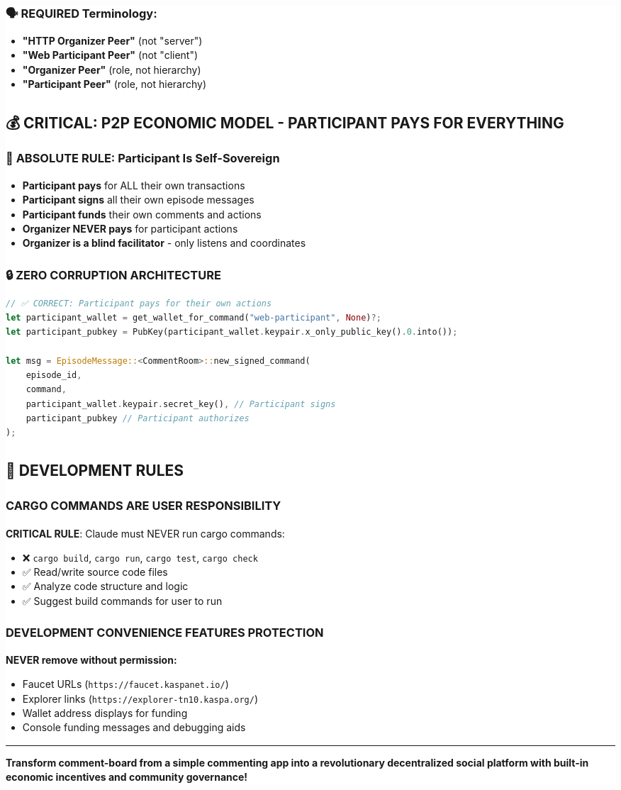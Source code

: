 ### 🗣️ REQUIRED Terminology:
- **"HTTP Organizer Peer"** (not "server")
- **"Web Participant Peer"** (not "client")
- **"Organizer Peer"** (role, not hierarchy)
- **"Participant Peer"** (role, not hierarchy)

## 💰 **CRITICAL: P2P ECONOMIC MODEL - PARTICIPANT PAYS FOR EVERYTHING**

### 🎯 **ABSOLUTE RULE: Participant Is Self-Sovereign**
- **Participant pays** for ALL their own transactions
- **Participant signs** all their own episode messages
- **Participant funds** their own comments and actions
- **Organizer NEVER pays** for participant actions
- **Organizer is a blind facilitator** - only listens and coordinates

### 🔒 **ZERO CORRUPTION ARCHITECTURE**
```rust
// ✅ CORRECT: Participant pays for their own actions
let participant_wallet = get_wallet_for_command("web-participant", None)?;
let participant_pubkey = PubKey(participant_wallet.keypair.x_only_public_key().0.into());

let msg = EpisodeMessage::<CommentRoom>::new_signed_command(
    episode_id, 
    command, 
    participant_wallet.keypair.secret_key(), // Participant signs
    participant_pubkey // Participant authorizes
);
```

## 🚫 **DEVELOPMENT RULES**

### CARGO COMMANDS ARE USER RESPONSIBILITY
**CRITICAL RULE**: Claude must NEVER run cargo commands:
- ❌ `cargo build`, `cargo run`, `cargo test`, `cargo check`
- ✅ Read/write source code files
- ✅ Analyze code structure and logic
- ✅ Suggest build commands for user to run

### DEVELOPMENT CONVENIENCE FEATURES PROTECTION
**NEVER remove without permission:**
- Faucet URLs (`https://faucet.kaspanet.io/`)
- Explorer links (`https://explorer-tn10.kaspa.org/`)
- Wallet address displays for funding
- Console funding messages and debugging aids

---

**Transform comment-board from a simple commenting app into a revolutionary decentralized social platform with built-in economic incentives and community governance!**